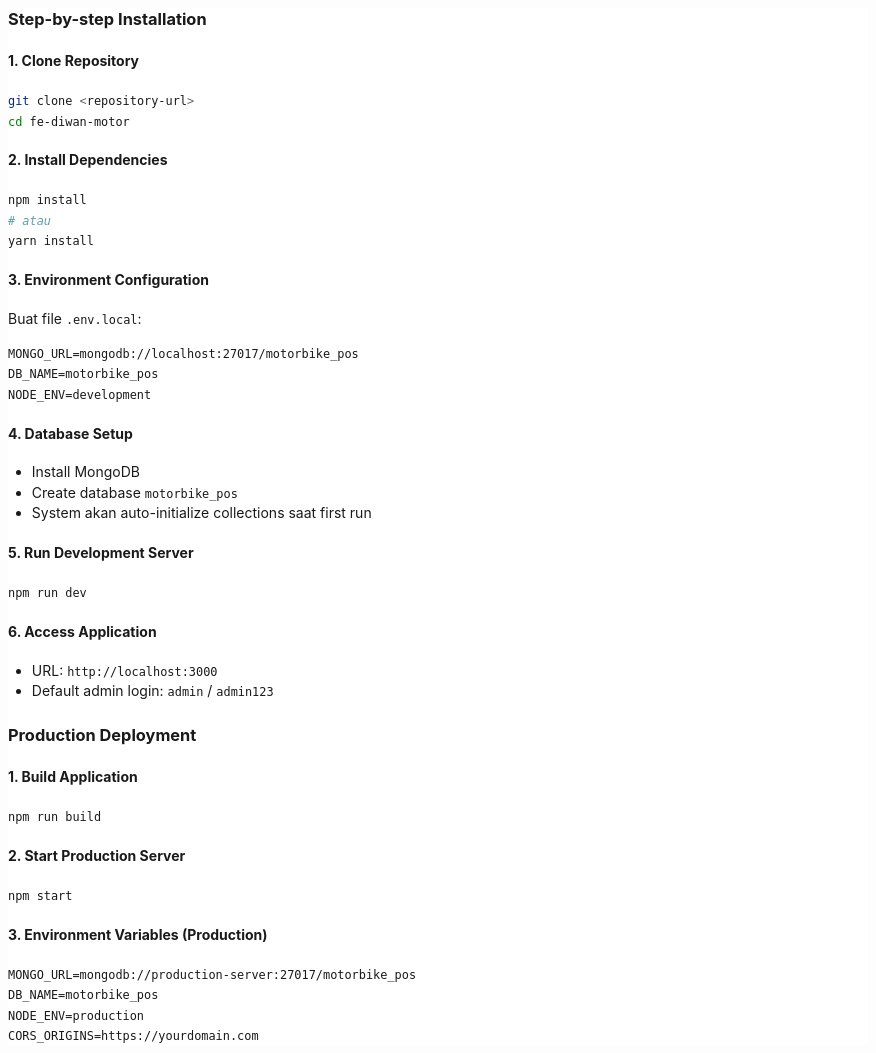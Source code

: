 ### Step-by-step Installation

#### 1. Clone Repository
```bash
git clone <repository-url>
cd fe-diwan-motor
```

#### 2. Install Dependencies
```bash
npm install
# atau
yarn install
```

#### 3. Environment Configuration
Buat file `.env.local`:
```env
MONGO_URL=mongodb://localhost:27017/motorbike_pos
DB_NAME=motorbike_pos
NODE_ENV=development
```

#### 4. Database Setup
- Install MongoDB
- Create database `motorbike_pos`
- System akan auto-initialize collections saat first run

#### 5. Run Development Server
```bash
npm run dev
```

#### 6. Access Application
- URL: `http://localhost:3000`
- Default admin login: `admin` / `admin123`

### Production Deployment

#### 1. Build Application
```bash
npm run build
```

#### 2. Start Production Server
```bash
npm start
```

#### 3. Environment Variables (Production)
```env
MONGO_URL=mongodb://production-server:27017/motorbike_pos
DB_NAME=motorbike_pos
NODE_ENV=production
CORS_ORIGINS=https://yourdomain.com
```
